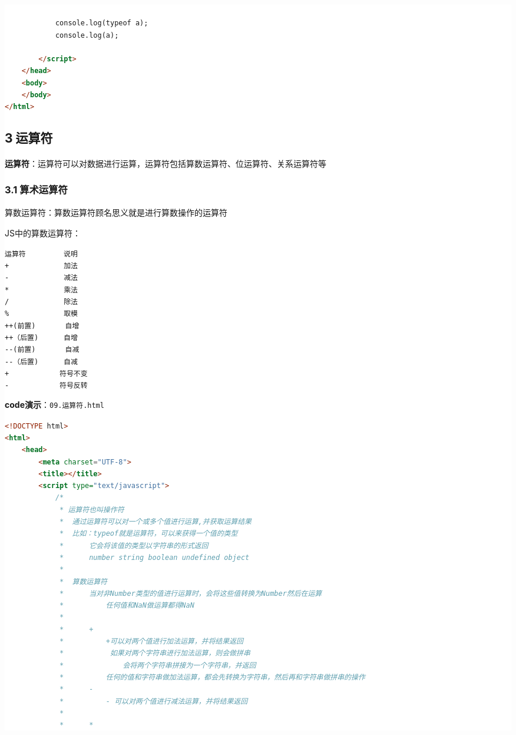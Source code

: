 ```html
			
			console.log(typeof a);
			console.log(a);
			
		</script>
	</head>
	<body>
	</body>
</html>
```

## 3 运算符

**运算符**：运算符可以对数据进行运算，运算符包括算数运算符、位运算符、关系运算符等

### 3.1 算术运算符

算数运算符：算数运算符顾名思义就是进行算数操作的运算符

JS中的算数运算符：

```
运算符         说明
+             加法
-             减法
*             乘法
/             除法
%             取模
++(前置)       自增
++（后置)      自增
--(前置)       自减
--（后置)      自减
+            符号不变
-            符号反转
```

**code演示**：`09.运算符.html`

```html
<!DOCTYPE html>
<html>
	<head>
		<meta charset="UTF-8">
		<title></title>
		<script type="text/javascript">
			/*
			 * 运算符也叫操作符
			 * 	通过运算符可以对一个或多个值进行运算,并获取运算结果
			 * 	比如：typeof就是运算符，可以来获得一个值的类型
			 * 		它会将该值的类型以字符串的形式返回
			 * 		number string boolean undefined object
			 * 
			 * 	算数运算符
			 * 		当对非Number类型的值进行运算时，会将这些值转换为Number然后在运算
			 * 			任何值和NaN做运算都得NaN
			 * 
			 * 		+
			 * 			+可以对两个值进行加法运算，并将结果返回
			 * 			 如果对两个字符串进行加法运算，则会做拼串
			 * 				会将两个字符串拼接为一个字符串，并返回
			 * 			任何的值和字符串做加法运算，都会先转换为字符串，然后再和字符串做拼串的操作
			 * 		-
			 * 			- 可以对两个值进行减法运算，并将结果返回
			 * 
			 * 		*
```
